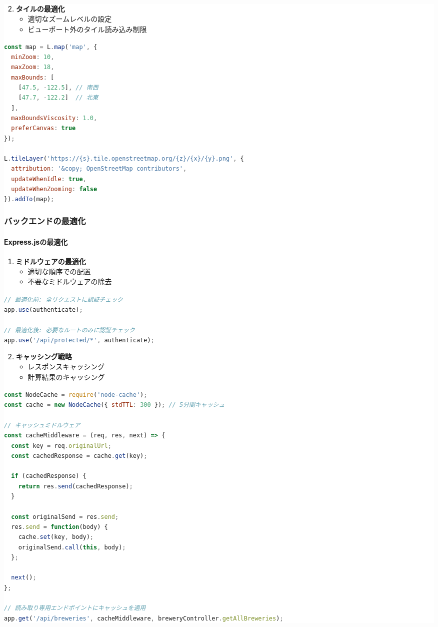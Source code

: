 2. **タイルの最適化**
   - 適切なズームレベルの設定
   - ビューポート外のタイル読み込み制限

```javascript
const map = L.map('map', {
  minZoom: 10,
  maxZoom: 18,
  maxBounds: [
    [47.5, -122.5], // 南西
    [47.7, -122.2]  // 北東
  ],
  maxBoundsViscosity: 1.0,
  preferCanvas: true
});

L.tileLayer('https://{s}.tile.openstreetmap.org/{z}/{x}/{y}.png', {
  attribution: '&copy; OpenStreetMap contributors',
  updateWhenIdle: true,
  updateWhenZooming: false
}).addTo(map);
```

### バックエンドの最適化

#### Express.jsの最適化

1. **ミドルウェアの最適化**
   - 適切な順序での配置
   - 不要なミドルウェアの除去

```javascript
// 最適化前: 全リクエストに認証チェック
app.use(authenticate);

// 最適化後: 必要なルートのみに認証チェック
app.use('/api/protected/*', authenticate);
```

2. **キャッシング戦略**
   - レスポンスキャッシング
   - 計算結果のキャッシング

```javascript
const NodeCache = require('node-cache');
const cache = new NodeCache({ stdTTL: 300 }); // 5分間キャッシュ

// キャッシュミドルウェア
const cacheMiddleware = (req, res, next) => {
  const key = req.originalUrl;
  const cachedResponse = cache.get(key);
  
  if (cachedResponse) {
    return res.send(cachedResponse);
  }
  
  const originalSend = res.send;
  res.send = function(body) {
    cache.set(key, body);
    originalSend.call(this, body);
  };
  
  next();
};

// 読み取り専用エンドポイントにキャッシュを適用
app.get('/api/breweries', cacheMiddleware, breweryController.getAllBreweries);
```